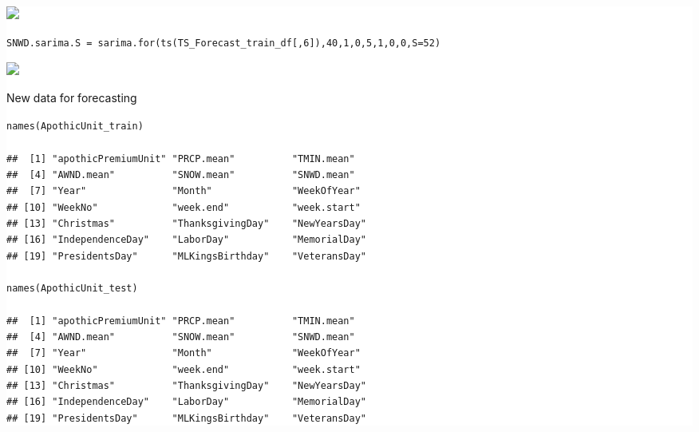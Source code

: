 ![](Weather-on-wine-sales_files/figure-markdown_strict/unnamed-chunk-35-2.png)

    SNWD.sarima.S = sarima.for(ts(TS_Forecast_train_df[,6]),40,1,0,5,1,0,0,S=52)

![](Weather-on-wine-sales_files/figure-markdown_strict/unnamed-chunk-35-3.png)

New data for forecasting

    names(ApothicUnit_train)

    ##  [1] "apothicPremiumUnit" "PRCP.mean"          "TMIN.mean"         
    ##  [4] "AWND.mean"          "SNOW.mean"          "SNWD.mean"         
    ##  [7] "Year"               "Month"              "WeekOfYear"        
    ## [10] "WeekNo"             "week.end"           "week.start"        
    ## [13] "Christmas"          "ThanksgivingDay"    "NewYearsDay"       
    ## [16] "IndependenceDay"    "LaborDay"           "MemorialDay"       
    ## [19] "PresidentsDay"      "MLKingsBirthday"    "VeteransDay"

    names(ApothicUnit_test)

    ##  [1] "apothicPremiumUnit" "PRCP.mean"          "TMIN.mean"         
    ##  [4] "AWND.mean"          "SNOW.mean"          "SNWD.mean"         
    ##  [7] "Year"               "Month"              "WeekOfYear"        
    ## [10] "WeekNo"             "week.end"           "week.start"        
    ## [13] "Christmas"          "ThanksgivingDay"    "NewYearsDay"       
    ## [16] "IndependenceDay"    "LaborDay"           "MemorialDay"       
    ## [19] "PresidentsDay"      "MLKingsBirthday"    "VeteransDay"
